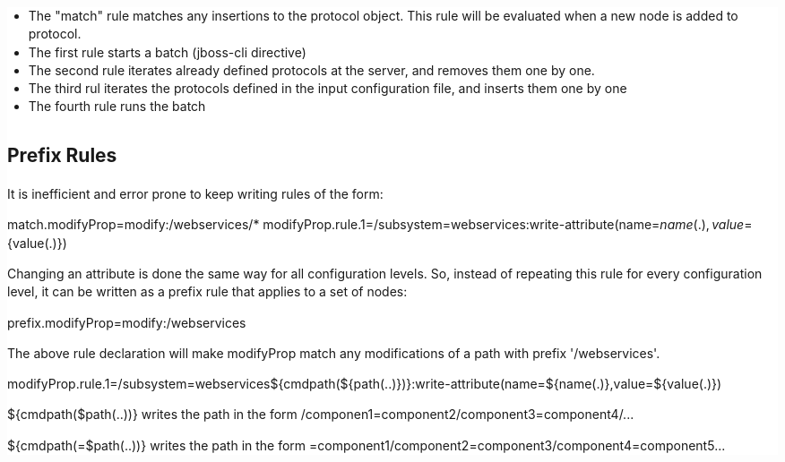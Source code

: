  * The "match" rule matches any insertions to the protocol object. This rule will be evaluated when a new node is added to protocol.
 * The first rule starts a batch (jboss-cli directive)
 * The second rule iterates already defined protocols at the server, and removes them one by one.
 * The third rul iterates the protocols defined in the input configuration file, and inserts them one by one
 * The fourth rule runs the batch


## Prefix Rules

It is inefficient and error prone to keep writing rules of the form:

  match.modifyProp=modify:/webservices/*
  modifyProp.rule.1=/subsystem=webservices:write-attribute(name=${name(.)},value=${value(.)})

Changing an attribute is done the same way for all configuration
levels. So, instead of repeating this rule for every configuration
level, it can be written as a prefix rule that applies to a set of
nodes:

  prefix.modifyProp=modify:/webservices

The above rule declaration will make modifyProp match any
modifications of a path with prefix '/webservices'.

  modifyProp.rule.1=/subsystem=webservices${cmdpath(${path(..)})}:write-attribute(name=${name(.)},value=${value(.)})

${cmdpath($path(..))} writes the path in the form /componen1=component2/component3=component4/...

${cmdpath(=$path(..))} writes the path in the form =component1/component2=component3/component4=component5...
